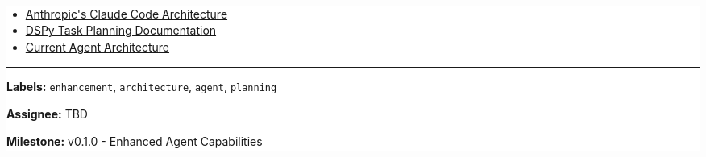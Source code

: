 - [Anthropic's Claude Code Architecture](https://docs.anthropic.com/en/docs/claude-code)
- [DSPy Task Planning Documentation](./dspy_task_planning.md)
- [Current Agent Architecture](./agent_architecture.md)

---

**Labels:** `enhancement`, `architecture`, `agent`, `planning`

**Assignee:** TBD

**Milestone:** v0.1.0 - Enhanced Agent Capabilities